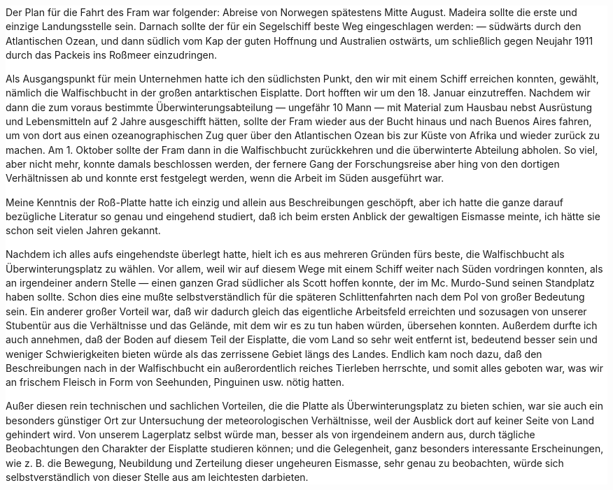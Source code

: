 Der Plan für die Fahrt des Fram war folgender: Abreise von Norwegen spätestens
Mitte August. Madeira sollte die erste und einzige Landungsstelle sein. Darnach
sollte der für ein Segelschiff beste Weg eingeschlagen werden: — südwärts durch
den Atlantischen Ozean, und dann südlich vom Kap der guten Hoffnung und
Australien ostwärts, um schließlich gegen Neujahr 1911 durch das Packeis ins
Roßmeer einzudringen.

Als Ausgangspunkt für mein Unternehmen hatte ich den südlichsten Punkt, den wir
mit einem Schiff erreichen konnten, gewählt, nämlich die Walfischbucht in der
großen antarktischen Eisplatte. Dort hofften wir um den 18. Januar einzutreffen.
Nachdem wir dann die zum voraus bestimmte Überwinterungsabteilung — ungefähr 10
Mann — mit Material zum Hausbau nebst Ausrüstung und Lebensmitteln auf 2 Jahre
ausgeschifft hätten, sollte der Fram wieder aus der Bucht hinaus und nach Buenos
Aires fahren, um von dort aus einen ozeanographischen Zug quer über den
Atlantischen Ozean bis zur Küste von Afrika und wieder zurück zu machen. Am 1.
Oktober sollte der Fram dann in die Walfischbucht zurückkehren und die
überwinterte Abteilung abholen. So viel, aber nicht mehr, konnte damals
beschlossen werden, der fernere Gang der Forschungsreise aber hing von den
dortigen Verhältnissen ab und konnte erst festgelegt werden, wenn die Arbeit im
Süden ausgeführt war.

Meine Kenntnis der Roß-Platte hatte ich einzig und allein aus Beschreibungen
geschöpft, aber ich hatte die ganze darauf bezügliche Literatur so genau und
eingehend studiert, daß ich beim ersten Anblick der gewaltigen Eismasse meinte,
ich hätte sie schon seit vielen Jahren gekannt.

Nachdem ich alles aufs eingehendste überlegt hatte, hielt ich es aus mehreren
Gründen fürs beste, die Walfischbucht als Überwinterungsplatz zu wählen. Vor
allem, weil wir auf diesem Wege mit einem Schiff weiter nach Süden vordringen
konnten, als an irgendeiner andern Stelle — einen ganzen Grad südlicher als
Scott hoffen konnte, der im Mc. Murdo-Sund seinen Standplatz haben sollte. Schon
dies eine mußte selbstverständlich für die späteren Schlittenfahrten nach dem
Pol von großer Bedeutung sein. Ein anderer großer Vorteil war, daß wir dadurch
gleich das eigentliche Arbeitsfeld erreichten und sozusagen von unserer
Stubentür aus die Verhältnisse und das Gelände, mit dem wir es zu tun haben
würden, übersehen konnten. Außerdem durfte ich auch annehmen, daß der Boden auf
diesem Teil der Eisplatte, die vom Land so sehr weit entfernt ist, bedeutend
besser sein und weniger Schwierigkeiten bieten würde als das zerrissene Gebiet
längs des Landes. Endlich kam noch dazu, daß den Beschreibungen nach in der
Walfischbucht ein außerordentlich reiches Tierleben herrschte, und somit alles
geboten war, was wir an frischem Fleisch in Form von Seehunden, Pinguinen usw.
nötig hatten.

Außer diesen rein technischen und sachlichen Vorteilen, die die Platte als
Überwinterungsplatz zu bieten schien, war sie auch ein besonders günstiger Ort
zur Untersuchung der meteorologischen Verhältnisse, weil der Ausblick dort auf
keiner Seite von Land gehindert wird. Von unserem Lagerplatz selbst würde man,
besser als von irgendeinem andern aus, durch tägliche Beobachtungen den
Charakter der Eisplatte studieren können; und die Gelegenheit, ganz besonders
interessante Erscheinungen, wie z. B. die Bewegung, Neubildung und Zerteilung
dieser ungeheuren Eismasse, sehr genau zu beobachten, würde sich
selbstverständlich von dieser Stelle aus am leichtesten darbieten.
